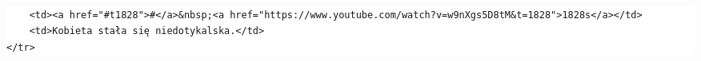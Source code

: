         <td><a href="#t1828">#</a>&nbsp;<a href="https://www.youtube.com/watch?v=w9nXgs5D8tM&t=1828">1828s</a></td>
        <td>Kobieta stała się niedotykalska.</td>
    </tr>
